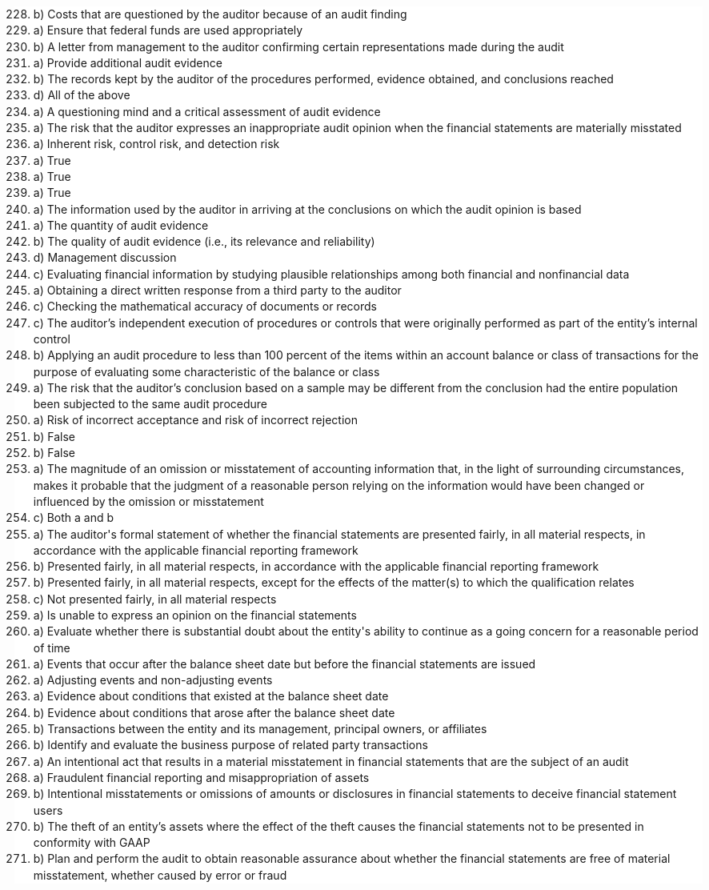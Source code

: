 228. b) Costs that are questioned by the auditor because of an audit finding
229. a) Ensure that federal funds are used appropriately
230. b) A letter from management to the auditor confirming certain representations made during the audit
231. a) Provide additional audit evidence
232. b) The records kept by the auditor of the procedures performed, evidence obtained, and conclusions reached
233. d) All of the above
234. a) A questioning mind and a critical assessment of audit evidence
235. a) The risk that the auditor expresses an inappropriate audit opinion when the financial statements are materially misstated
236. a) Inherent risk, control risk, and detection risk
237. a) True
238. a) True
239. a) True
240. a) The information used by the auditor in arriving at the conclusions on which the audit opinion is based
241. a) The quantity of audit evidence
242. b) The quality of audit evidence (i.e., its relevance and reliability)
243. d) Management discussion
244. c) Evaluating financial information by studying plausible relationships among both financial and nonfinancial data
245. a) Obtaining a direct written response from a third party to the auditor
246. c) Checking the mathematical accuracy of documents or records
247. c) The auditor’s independent execution of procedures or controls that were originally performed as part of the entity’s internal control
248. b) Applying an audit procedure to less than 100 percent of the items within an account balance or class of transactions for the purpose of evaluating some characteristic of the balance or class
249. a) The risk that the auditor’s conclusion based on a sample may be different from the conclusion had the entire population been subjected to the same audit procedure
250. a) Risk of incorrect acceptance and risk of incorrect rejection
251. b) False
252. b) False
253. a) The magnitude of an omission or misstatement of accounting information that, in the light of surrounding circumstances, makes it probable that the judgment of a reasonable person relying on the information would have been changed or influenced by the omission or misstatement
254. c) Both a and b
255. a) The auditor's formal statement of whether the financial statements are presented fairly, in all material respects, in accordance with the applicable financial reporting framework
256. b) Presented fairly, in all material respects, in accordance with the applicable financial reporting framework
257. b) Presented fairly, in all material respects, except for the effects of the matter(s) to which the qualification relates
258. c) Not presented fairly, in all material respects
259. a) Is unable to express an opinion on the financial statements
260. a) Evaluate whether there is substantial doubt about the entity's ability to continue as a going concern for a reasonable period of time
261. a) Events that occur after the balance sheet date but before the financial statements are issued
262. a) Adjusting events and non-adjusting events
263. a) Evidence about conditions that existed at the balance sheet date
264. b) Evidence about conditions that arose after the balance sheet date
265. b) Transactions between the entity and its management, principal owners, or affiliates
266. b) Identify and evaluate the business purpose of related party transactions
267. a) An intentional act that results in a material misstatement in financial statements that are the subject of an audit
268. a) Fraudulent financial reporting and misappropriation of assets
269. b) Intentional misstatements or omissions of amounts or disclosures in financial statements to deceive financial statement users
270. b) The theft of an entity’s assets where the effect of the theft causes the financial statements not to be presented in conformity with GAAP
271. b) Plan and perform the audit to obtain reasonable assurance about whether the financial statements are free of material misstatement, whether caused by error or fraud